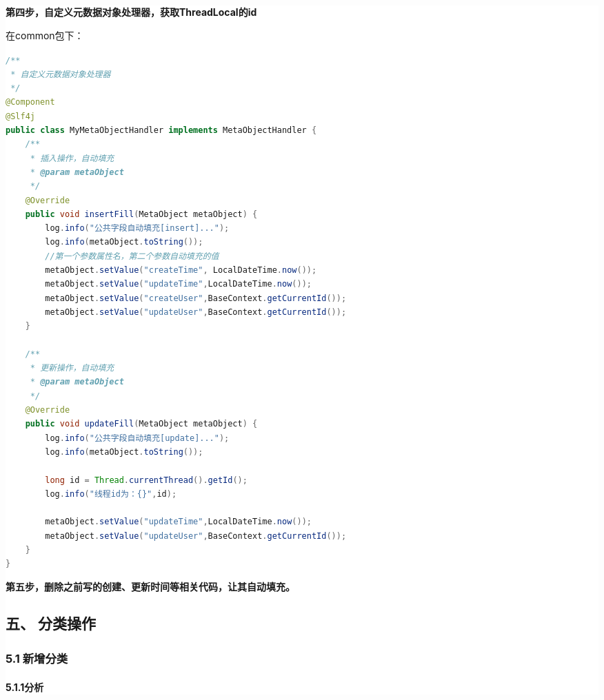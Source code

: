 **第四步，自定义元数据对象处理器，获取ThreadLocal的id**

在common包下：

```java
/**
 * 自定义元数据对象处理器
 */
@Component
@Slf4j
public class MyMetaObjectHandler implements MetaObjectHandler {
    /**
     * 插入操作，自动填充
     * @param metaObject
     */
    @Override
    public void insertFill(MetaObject metaObject) {
        log.info("公共字段自动填充[insert]...");
        log.info(metaObject.toString());
        //第一个参数属性名，第二个参数自动填充的值
        metaObject.setValue("createTime", LocalDateTime.now());
        metaObject.setValue("updateTime",LocalDateTime.now());
        metaObject.setValue("createUser",BaseContext.getCurrentId());
        metaObject.setValue("updateUser",BaseContext.getCurrentId());
    }
 
    /**
     * 更新操作，自动填充
     * @param metaObject
     */
    @Override
    public void updateFill(MetaObject metaObject) {
        log.info("公共字段自动填充[update]...");
        log.info(metaObject.toString());
 
        long id = Thread.currentThread().getId();
        log.info("线程id为：{}",id);
 
        metaObject.setValue("updateTime",LocalDateTime.now());
        metaObject.setValue("updateUser",BaseContext.getCurrentId());
    }
}
```

**第五步，删除之前写的创建、更新时间等相关代码，让其自动填充。**

## 五、 分类操作

### 5.1 新增分类

#### 5.1.1分析
